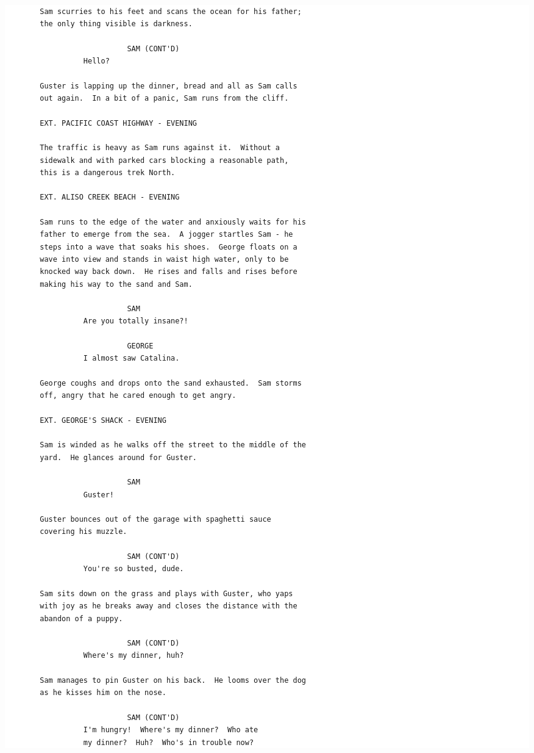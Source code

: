             Sam scurries to his feet and scans the ocean for his father;
            the only thing visible is darkness.

                                SAM (CONT'D)
                      Hello?

            Guster is lapping up the dinner, bread and all as Sam calls
            out again.  In a bit of a panic, Sam runs from the cliff.

            EXT. PACIFIC COAST HIGHWAY - EVENING

            The traffic is heavy as Sam runs against it.  Without a
            sidewalk and with parked cars blocking a reasonable path,
            this is a dangerous trek North.

            EXT. ALISO CREEK BEACH - EVENING

            Sam runs to the edge of the water and anxiously waits for his
            father to emerge from the sea.  A jogger startles Sam - he
            steps into a wave that soaks his shoes.  George floats on a
            wave into view and stands in waist high water, only to be
            knocked way back down.  He rises and falls and rises before
            making his way to the sand and Sam.

                                SAM
                      Are you totally insane?!

                                GEORGE
                      I almost saw Catalina.

            George coughs and drops onto the sand exhausted.  Sam storms
            off, angry that he cared enough to get angry.

            EXT. GEORGE'S SHACK - EVENING

            Sam is winded as he walks off the street to the middle of the
            yard.  He glances around for Guster.

                                SAM
                      Guster!

            Guster bounces out of the garage with spaghetti sauce
            covering his muzzle.

                                SAM (CONT'D)
                      You're so busted, dude.

            Sam sits down on the grass and plays with Guster, who yaps
            with joy as he breaks away and closes the distance with the
            abandon of a puppy.

                                SAM (CONT'D)
                      Where's my dinner, huh?

            Sam manages to pin Guster on his back.  He looms over the dog
            as he kisses him on the nose.

                                SAM (CONT'D)
                      I'm hungry!  Where's my dinner?  Who ate
                      my dinner?  Huh?  Who's in trouble now?
